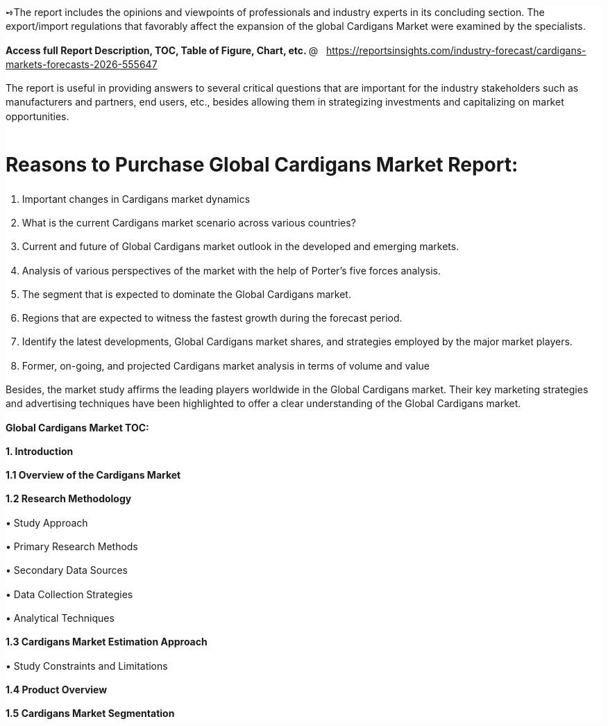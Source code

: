 ➺The report includes the opinions and viewpoints of professionals and industry experts in its concluding section. The export/import regulations that favorably affect the expansion of the global Cardigans Market were examined by the specialists.

<strong>Access full Report Description, TOC, Table of Figure, Chart, etc. </strong>@   <a href=https://reportsinsights.com/industry-forecast/cardigans-markets-forecasts-2026-555647 style=color:#0000ff;>https://reportsinsights.com/industry-forecast/cardigans-markets-forecasts-2026-555647</a>

The report is useful in providing answers to several critical questions that are important for the industry stakeholders such as manufacturers and partners, end users, etc., besides allowing them in strategizing investments and capitalizing on market opportunities.

# <strong>Reasons to Purchase Global Cardigans Market Report:</strong>

1. Important changes in Cardigans market dynamics

2. What is the current Cardigans market scenario across various countries?

3. Current and future of Global Cardigans market outlook in the developed and emerging markets.

4. Analysis of various perspectives of the market with the help of Porter’s five forces analysis.

5. The segment that is expected to dominate the Global Cardigans market.

6. Regions that are expected to witness the fastest growth during the forecast period.

7. Identify the latest developments, Global Cardigans market shares, and strategies employed by the major market players.

8. Former, on-going, and projected Cardigans market analysis in terms of volume and value

Besides, the market study affirms the leading players worldwide in the Global Cardigans market. Their key marketing strategies and advertising techniques have been highlighted to offer a clear understanding of the Global Cardigans market.

<strong>Global Cardigans Market TOC:</strong>

<strong>1. Introduction</strong>

<strong>1.1 Overview of the Cardigans Market</strong>

<strong>1.2 Research Methodology</strong>

• Study Approach

• Primary Research Methods

• Secondary Data Sources

• Data Collection Strategies

• Analytical Techniques

<strong>1.3 Cardigans Market Estimation Approach</strong>

• Study Constraints and Limitations

<strong>1.4 Product Overview</strong>

<strong>1.5 Cardigans Market Segmentation</strong>
